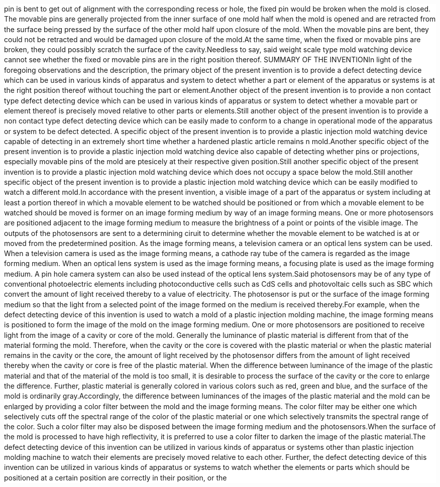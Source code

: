 pin is bent to get out of alignment with the corresponding recess or hole, the fixed pin would be broken when the mold is closed. The movable pins are generally projected from the inner surface of one mold half when the mold is opened and are retracted from the surface being pressed by the surface of the other mold half upon closure of the mold. When the movable pins are bent, they could not be retracted and would be damaged upon closure of the mold.At the same time, when the fixed or movable pins are broken, they could possibly scratch the surface of the cavity.Needless to say, said weight scale type mold watching device cannot see whether the fixed or movable pins are in the right position thereof. SUMMARY OF THE INVENTIONIn light of the foregoing observations and the description, the primary object of the present invention is to provide a defect detecting device which can be used in various kinds of apparatus and system to detect whether a part or element of the apparatus or systems is at the right position thereof without touching the part or element.Another object of the present invention is to provide a non contact type defect detecting device which can be used in various kinds of apparatus or system to detect whether a movable part or element thereof is precisely moved relative to other parts or elements.Still another object of the present invention is to provide a non contact type defect detecting device which can be easily made to conform to a change in operational mode of the apparatus or system to be defect detected. A specific object of the present invention is to provide a plastic injection mold watching device capable of detecting in an extremely short time whether a hardened plastic article remains n mold.Another specific object of the present invention is to provide a plastic injection mold watching device also capable of detecting whether pins or projections, especially movable pins of the mold are ptesicely at their respective given position.Still another specific object of the present invention is to provide a plastic injection mold watching device which does not occupy a space below the mold.Still another specific object of the present invention is to provide a plastic injection mold watching device which can be easily modified to watch a different mold.In accordance with the present invention, a visible image of a part of the apparatus or system including at least a portion thereof in which a movable element to be watched should be positioned or from which a movable element to be watched should be moved is former on an image forming medium by way of an image forming means. One or more photosensors are positioned adjacent to the image forming medium to measure the brightness of a point or points of the visible image. The outputs of the photosensors are sent to a determining ciruit to determine whether the movable element to be watched is at or moved from the predetermined position. As the image forming means, a television camera or an optical lens system can be used. When a television camera is used as the image forming means, a cathode ray tube of the camera is regarded as the image forming medium. When an optical lens system is used as the image forming means, a focusing plate is used as the image forming medium. A pin hole camera system can also be used instead of the optical lens system.Said photosensors may be of any type of conventional photoelectric elements including photoconductive cells such as CdS cells and photovoltaic cells such as SBC which convert the amount of light received thereby to a value of electricity. The photosensor is put or the surface of the image forming medium so that the light from a selected point of the image formed on the medium is received thereby.For example, when the defect detecting device of this invention is used to watch a mold of a plastic injection molding machine, the image forming means is positioned to form the image of the mold on the image forming medium. One or more photosensors are positioned to receive light from the image of a cavity or core of the mold. Generally the luminance of plastic material is different from that of the material forming the mold. Therefore, when the cavity or the core is covered with the plastic material or when the plastic material remains in the cavity or the core, the amount of light received by the photosensor differs from the amount of light received thereby when the cavity or core is free of the plastic material. When the difference between luminance of the image of the plastic material and that of the material of the mold is too small, it is desirable to process the surface of the cavity or the core to enlarge the difference. Further, plastic material is generally colored in various colors such as red, green and blue, and the surface of the mold is ordinarily gray.Accordingly, the difference between luminances of the images of the plastic material and the mold can be enlarged by providing a color filter between the mold and the image forming means. The color filter may be either one which selectively cuts off the spectral range of the color of the plastic material or one which selectively transmits the spectral range of the color. Such a color filter may also be disposed between the image forming medium and the photosensors.When the surface of the mold is processed to have high reflectivity, it is preferred to use a color filter to darken the image of the plastic material.The defect detecting device of this invention can be utilized in various kinds of apparatus or systems other than plastic injection molding machine to watch their elements are precisely moved relative to each other. Further, the defect detecting device of this invention can be utilized in various kinds of apparatus or systems to watch whether the elements or parts which should be positioned at a certain position are correctly in their position, or the